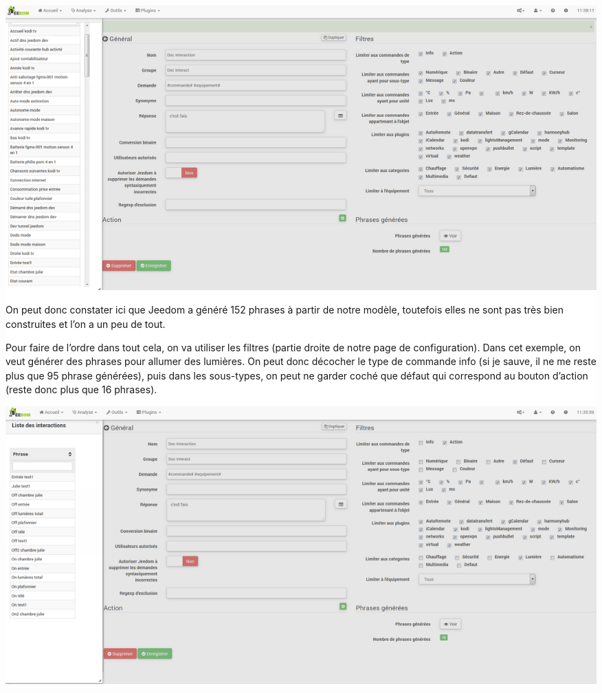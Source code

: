 ![](../images/interact006.png)

On peut donc constater ici que Jeedom a généré 152 phrases à partir de notre modèle, toutefois elles ne sont pas très bien construites et l’on a un peu de tout.

Pour faire de l’ordre dans tout cela, on va utiliser les filtres (partie droite de notre page de configuration). Dans cet exemple, on veut générer des phrases pour allumer des lumières. On peut donc décocher le type de commande info (si je sauve, il ne me reste plus que 95 phrase générées), puis dans les sous-types, on peut ne garder coché que défaut qui correspond au bouton d’action (reste donc plus que 16 phrases).

![](../images/interact007.png)
